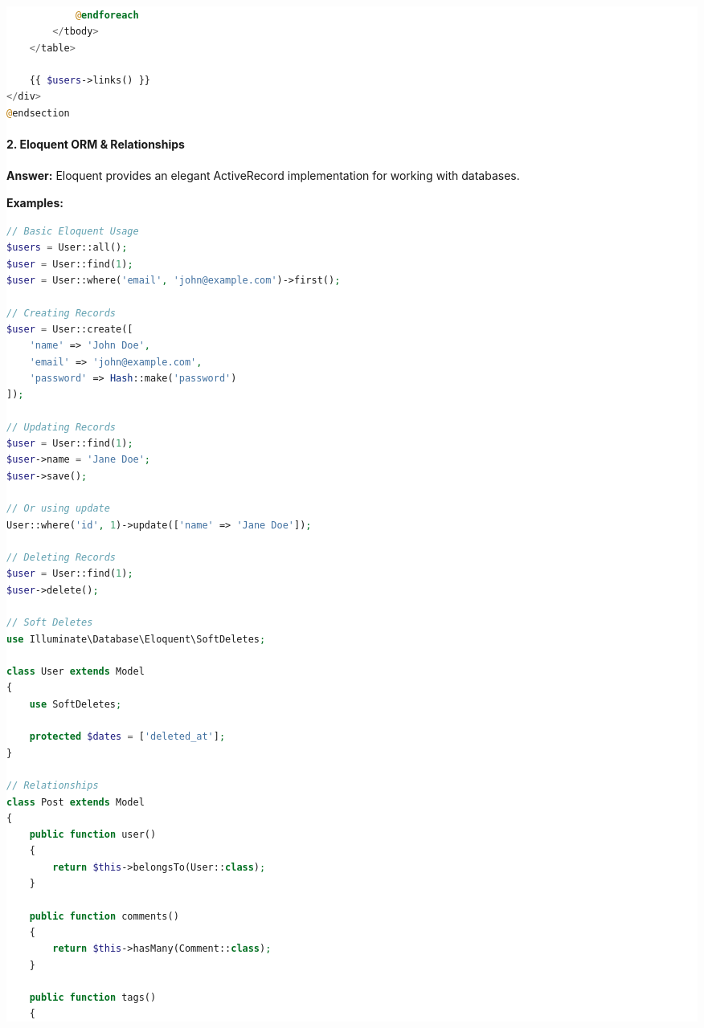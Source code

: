 ```php
            @endforeach
        </tbody>
    </table>
    
    {{ $users->links() }}
</div>
@endsection
```

#### 2. Eloquent ORM & Relationships

**Answer:** Eloquent provides an elegant ActiveRecord implementation for working with databases.

**Examples:**
```php
// Basic Eloquent Usage
$users = User::all();
$user = User::find(1);
$user = User::where('email', 'john@example.com')->first();

// Creating Records
$user = User::create([
    'name' => 'John Doe',
    'email' => 'john@example.com',
    'password' => Hash::make('password')
]);

// Updating Records
$user = User::find(1);
$user->name = 'Jane Doe';
$user->save();

// Or using update
User::where('id', 1)->update(['name' => 'Jane Doe']);

// Deleting Records
$user = User::find(1);
$user->delete();

// Soft Deletes
use Illuminate\Database\Eloquent\SoftDeletes;

class User extends Model
{
    use SoftDeletes;
    
    protected $dates = ['deleted_at'];
}

// Relationships
class Post extends Model
{
    public function user()
    {
        return $this->belongsTo(User::class);
    }
    
    public function comments()
    {
        return $this->hasMany(Comment::class);
    }
    
    public function tags()
    {
```